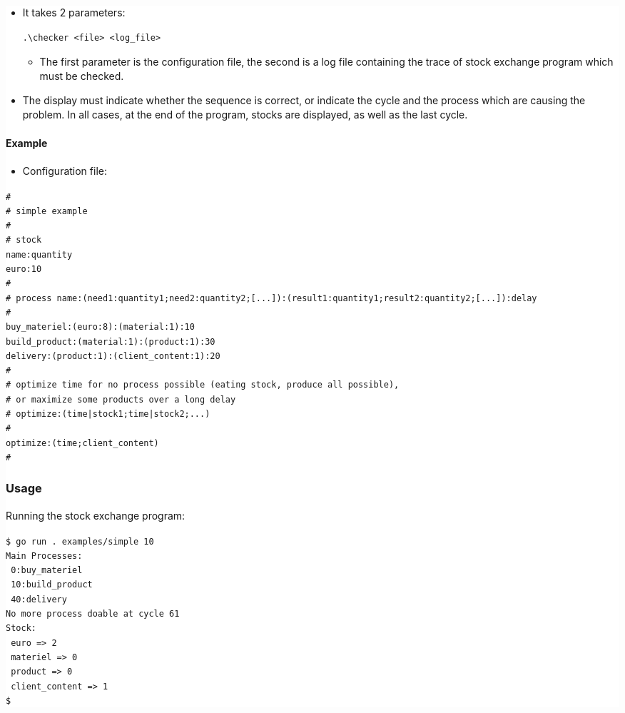 - It takes 2 parameters:

  `.\checker <file> <log_file>`

  - The first parameter is the configuration file, the second is a log file containing the trace of stock exchange program which must be checked.

- The display must indicate whether the sequence is correct, or indicate the cycle and the process which are causing the problem. In all cases, at the end of the program, stocks are displayed, as well as the last cycle.

#### Example

- Configuration file:

```
#
# simple example
#
# stock
name:quantity
euro:10
#
# process name:(need1:quantity1;need2:quantity2;[...]):(result1:quantity1;result2:quantity2;[...]):delay
#
buy_materiel:(euro:8):(material:1):10
build_product:(material:1):(product:1):30
delivery:(product:1):(client_content:1):20
#
# optimize time for no process possible (eating stock, produce all possible),
# or maximize some products over a long delay
# optimize:(time|stock1;time|stock2;...)
#
optimize:(time;client_content)
#
```

### Usage

Running the stock exchange program:

```console
$ go run . examples/simple 10
Main Processes:
 0:buy_materiel
 10:build_product
 40:delivery
No more process doable at cycle 61
Stock:
 euro => 2
 materiel => 0
 product => 0
 client_content => 1
$
```
